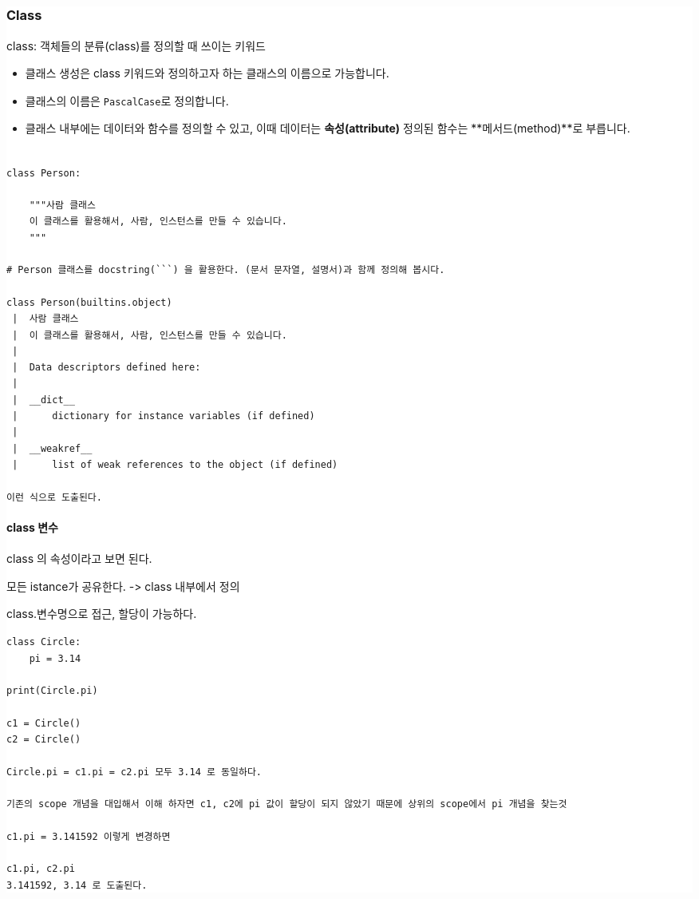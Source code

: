
### Class


class: 객체들의 분류(class)를 정의할 때 쓰이는 키워드

* 클래스 생성은 class 키워드와 정의하고자 하는 클래스의 이름으로 가능합니다.

* 클래스의 이름은 `PascalCase`로 정의합니다.

* 클래스 내부에는 데이터와 함수를 정의할 수 있고, 이때 데이터는 **속성(attribute)** 정의된 함수는 **메서드(method)**로 부릅니다.


```

class Person:
    
    """사람 클래스
    이 클래스를 활용해서, 사람, 인스턴스를 만들 수 있습니다.
    """

# Person 클래스를 docstring(```) 을 활용한다. (문서 문자열, 설명서)과 함께 정의해 봅시다.

class Person(builtins.object)
 |  사람 클래스
 |  이 클래스를 활용해서, 사람, 인스턴스를 만들 수 있습니다.
 |  
 |  Data descriptors defined here:
 |  
 |  __dict__
 |      dictionary for instance variables (if defined)
 |  
 |  __weakref__
 |      list of weak references to the object (if defined)

이런 식으로 도출된다.

```


#### class 변수

class 의 속성이라고 보면 된다.

모든 istance가 공유한다. -> class 내부에서 정의

class.변수명으로 접근, 할당이 가능하다.

```
class Circle:
    pi = 3.14
    
print(Circle.pi)

c1 = Circle()
c2 = Circle()

Circle.pi = c1.pi = c2.pi 모두 3.14 로 동일하다.

기존의 scope 개념을 대입해서 이해 하자면 c1, c2에 pi 값이 할당이 되지 않았기 때문에 상위의 scope에서 pi 개념을 찾는것 

c1.pi = 3.141592 이렇게 변경하면 

c1.pi, c2.pi
3.141592, 3.14 로 도출된다.

```
